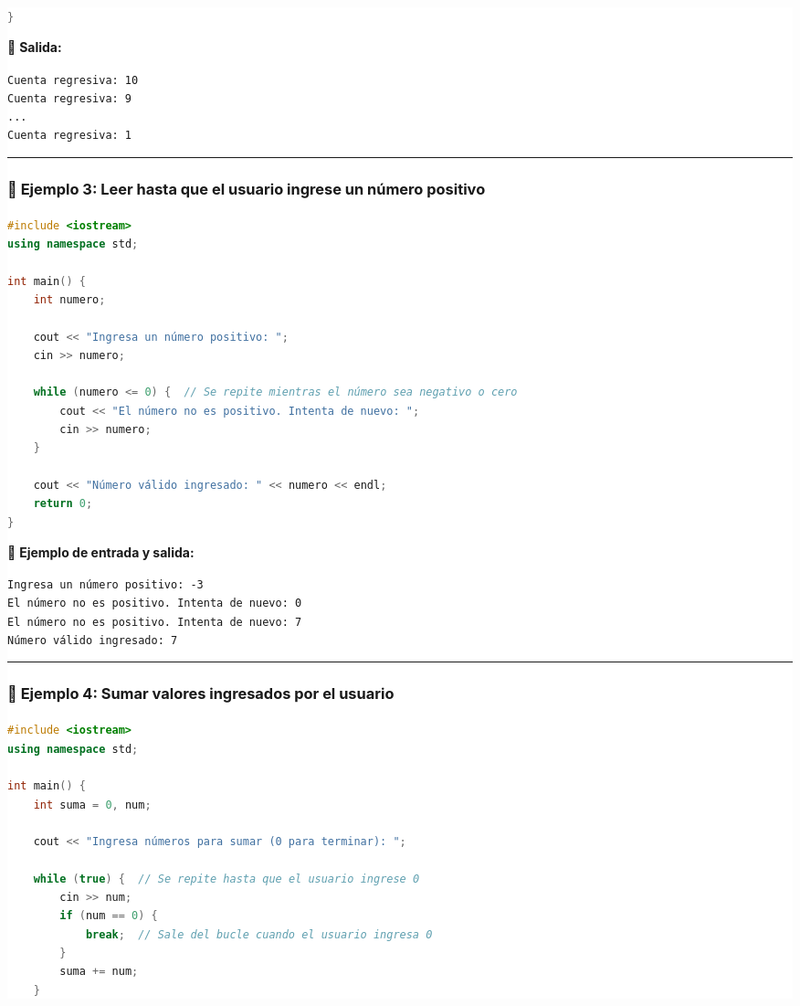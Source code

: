 ```cpp
}
```

📌 **Salida:**
```
Cuenta regresiva: 10
Cuenta regresiva: 9
...
Cuenta regresiva: 1
```

---

### 🚀 **Ejemplo 3: Leer hasta que el usuario ingrese un número positivo**  

```cpp
#include <iostream>
using namespace std;

int main() {
    int numero;

    cout << "Ingresa un número positivo: ";
    cin >> numero;

    while (numero <= 0) {  // Se repite mientras el número sea negativo o cero
        cout << "El número no es positivo. Intenta de nuevo: ";
        cin >> numero;
    }

    cout << "Número válido ingresado: " << numero << endl;
    return 0;
}
```

📌 **Ejemplo de entrada y salida:**  
```
Ingresa un número positivo: -3
El número no es positivo. Intenta de nuevo: 0
El número no es positivo. Intenta de nuevo: 7
Número válido ingresado: 7
```

---

### 🚀 **Ejemplo 4: Sumar valores ingresados por el usuario**  

```cpp
#include <iostream>
using namespace std;

int main() {
    int suma = 0, num;

    cout << "Ingresa números para sumar (0 para terminar): ";

    while (true) {  // Se repite hasta que el usuario ingrese 0
        cin >> num;
        if (num == 0) {
            break;  // Sale del bucle cuando el usuario ingresa 0
        }
        suma += num;
    }

```